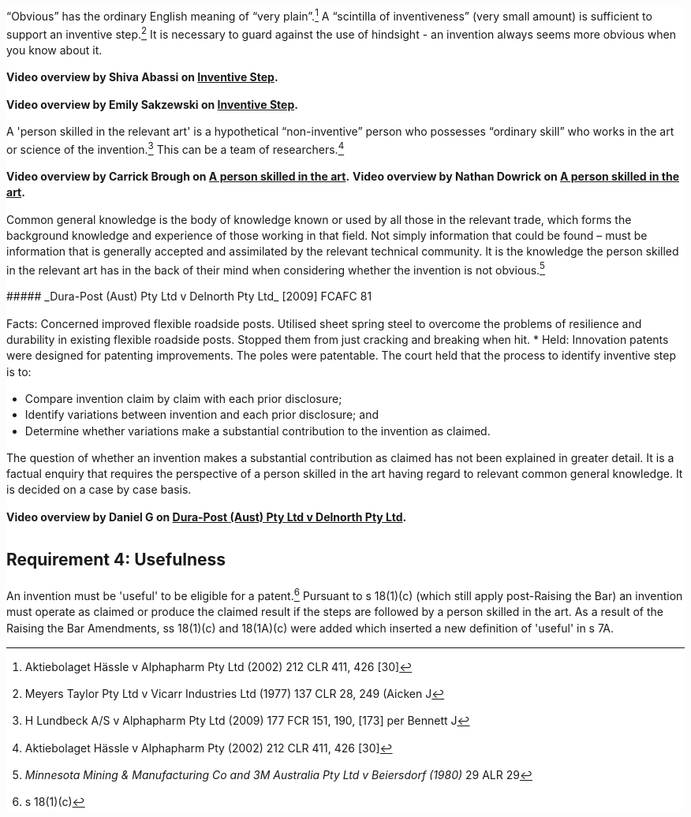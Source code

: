 “Obvious” has the ordinary English meaning of “very plain”.[^Aktie] A “scintilla of inventiveness” (very small amount) is sufficient to support an inventive step.[^Meyers] It is necessary to guard against the use of hindsight - an invention always seems more obvious when you know about it.

[^Aktie]: Aktiebolaget Hässle v Alphapharm Pty Ltd (2002) 212 CLR 411, 426 [30]

[^Meyers]: Meyers Taylor Pty Ltd v Vicarr Industries Ltd (1977) 137 CLR 28, 249 (Aicken J

**Video overview by Shiva Abassi  on [Inventive Step](https://www.youtube.com/watch?v=Pvi38hb98hY).**

**Video overview by Emily Sakzewski on [Inventive Step](https://www.youtube.com/watch?v=3fdADIrxx6Q).**

A 'person skilled in the relevant art' is a hypothetical “non-inventive” person who possesses “ordinary skill” who works in the art or science of the invention.[^Lundbeck] This can be a team of researchers.[^Aktie30]

[^Lundbeck]: H Lundbeck A/S v Alphapharm Pty Ltd (2009) 177 FCR 151, 190, [173] per Bennett J

[^Aktie30]: Aktiebolaget Hässle v Alphapharm Pty (2002) 212 CLR 411, 426 [30]

**Video overview by Carrick Brough on [A person skilled in the art](https://www.youtube.com/watch?v=ViORhY1J6Z4).**
**Video overview by Nathan Dowrick on [A person skilled in the art](https://www.youtube.com/watch?v=s1ER6lusqV0).**

Common general knowledge is the body of knowledge known or used by all those in the relevant trade, which forms the background knowledge and experience of those working in that field. Not simply information that could be found – must be information that is generally accepted and assimilated by the relevant technical community. It is the knowledge the person skilled in the relevant art has in the back of their mind when considering whether the invention is not obvious.[^AUTOREPLACEDMinnesotaMiningManufacturingCoand3MAustraliaPtyLtdvBeiersdorf198029ALR29ENDREPLACE]


[^AUTOREPLACEDMinnesotaMiningManufacturingCoand3MAustraliaPtyLtdvBeiersdorf198029ALR29ENDREPLACE]: _Minnesota Mining & Manufacturing Co and 3M Australia Pty Ltd v Beiersdorf (1980)_ 29 ALR 29


<div markdown="block" class="box  case">
##### _Dura-Post (Aust) Pty Ltd v Delnorth Pty Ltd_ [2009] FCAFC 81

Facts: Concerned improved flexible roadside posts. Utilised sheet spring steel to overcome the problems of resilience and durability in existing flexible roadside posts. Stopped them from just cracking and breaking when hit. * Held: Innovation patents were designed for patenting improvements. The poles were patentable. The court held that the process to identify inventive step is to:

  * Compare invention claim by claim with each prior disclosure;
  * Identify variations between invention and each prior disclosure; and
  * Determine whether variations make a substantial contribution to the invention as claimed.

The question of whether an invention makes a substantial contribution as claimed has not been explained in greater detail. It is a factual enquiry that requires the perspective of a person skilled in the art having regard to relevant common general knowledge. It is decided on a case by case basis.

**Video overview by Daniel G on [Dura-Post (Aust) Pty Ltd v Delnorth Pty Ltd](https://www.youtube.com/watch?v=1h4P4FvVCw8).**
</div>

## Requirement 4: Usefulness

An invention must be 'useful' to be eligible for a patent.[^PA181C]
Pursuant to s 18(1)(c) (which still apply post-Raising the Bar) an invention must operate as claimed or produce the claimed result if the steps are followed by a person skilled in the art.
As a result of the Raising the Bar Amendments,  ss 18(1)(c) and 18(1A)(c) were added which inserted a new definition of 'useful' in s 7A.


[^AUTOREPLACEDPAs43ENDREPLACE]: _PA_ s 43
[^AUTOREPLACEDPAss5455ENDREPLACE]: _PA_ ss 54-55
[^AUTOREPLACEDPAs7ENDREPLACE]: _PA_ s 7
[^AUTOREPLACEDSch1ENDREPLACE]: Sch 1
[^AUTOREPLACEDPAs7ENDREPLACE]: _PA_ s 7
[^AUTOREPLACEDPAs18ENDREPLACE]: _PA_ s 18
[^AUTOREPLACEDPAs183ENDREPLACE]: _PA_ s 18(3)
[^pa501a]: _PA_ s 50(1)(a)
[^AUTOREPLACEDReLuminisPtyLtdFertilitiescentrumAB200462IPR420ENDREPLACE]: __Re Luminis Pty Ltd & Fertilitiescentrum AB__(2004) 62 IPR 420
[^Wrigley]: See _WM Wrigley Jr Co v Cadbury Schweppes Pty Ltd_ (2005) 66 IRP 298 [315]
[^AUTOREPLACEDTRIPSart272ENDREPLACE]: _TRIPS_ art 27(2)
[^AUTOREPLACEDTRIPSart273ENDREPLACE]: _TRIPS_ art 27(3)
[^Lockwood]: Lockwood Security Products Pty Ltd v Doric Products Pty Ltd (No 2)(2007) 235 CLR 173, 211
[^AUTOREPLACEDs6StatuteofMonopoliesENDREPLACE]: s 6 _Statute of Monopolies_
[^AUTOREPLACED1959102CLR252269ENDREPLACE]:  (1959) 102 CLR 252, [269]
[^AUTOREPLACEDGrantvCommissionerofPatents2006154FCR62ENDREPLACE]: _Grant v Commissioner of Patents (2006) 154 FCR 62_
[^AUTOREPLACED447US3031980ENDREPLACE]: 447 US 303 (1980)
[^AUTOREPLACED2013HCA50ENDREPLACE]: [2013] HCA 50
[^AUTOREPLACED2015HCA35ENDREPLACE]: [2015] HCA 35
[^AUTOREPLACEDPAs71ENDREPLACE]: _PA_ s 7(1)
[^AUTOREPLACEDPatentsAct1952CthENDREPLACE]:  _Patents Act 1952_ Cth
[^AUTOREPLACED1977137CLR228ENDREPLACE]:  (1977) 137 CLR 228
[^Nicaro517]: _Nicaro Holdings Pty Ltd v Martin Engineering Co* (1990)_ 91 ALR 513 at 517
[^Minesota]: _Minnesota Mining & Manufacturing Co v Beiersdorf (1980)_ 144 CLR 253
[^Nicaro]: _Nicaro Holdings Pty Ltd v Martin Engineering (1990)_ 91 ALR 513
[^pa24]: _PA_ s 24
[^PA181C]: s 18(1)(c)
[^Rehm]: _Rehm Pty Ltd v Websters Security System (International) Pty Ltd_ (1988) 11 IPR 289, 307-8; _Rescare Ltd v Anaesthetic Supplies_ (1992) 25 IPR 119, 142
[^AUTOREPLACEDAzukoPtyLtdvOldDiggerPtyLtd200152IPR75ENDREPLACE]: _Azuko Pty Ltd v Old Digger Pty Ltd_ (2001) 52 IPR 75
[^AUTOREPLACEDPAs9ENDREPLACE]: _PA_ s 9
[^AUTOREPLACEDPAs401ENDREPLACE]: _PA_ s 40(1)
[^AUTOREPLACEDPAs402ENDREPLACE]: _PA_ s 40(2)
[^AUTOREPLACEDSeeDcorCorporationPtyLtdvDartIndustriesPtyLtd198813IPR385400CatnicComponentsLtdvHillSmithLtd1982RPC183ENDREPLACE]: See *Décor Corporation Pty Ltd v Dart Industries Pty Ltd* (1988) 13 IPR 385, 400, Catnic Components Ltd v Hill & Smith Ltd [1982] RPC 183
  [^AUTOREPLACEDPAs20ENDREPLACE]: _PA_ s 20
  [^AUTOREPLACEDPAs65ENDREPLACE]: _PA_ s 65
  [^AUTOREPLACEDPAss67and68ENDREPLACE]: _PA_ ss 67 and 68
  [^AUTOREPLACEDPAs55Reg412ENDREPLACE]: _PA_ s 55; Reg 4.12
  [^AUTOREPLACEDPAs97ENDREPLACE]: _PA_ s 97
  [^AUTOREPLACEDPAs51ENDREPLACE]: _PA_ s 51
  [^AUTOREPLACEDPAs44Reg315ENDREPLACE]: _PA_ s 44, Reg 3.15
  [^AUTOREPLACEDPAs55ENDREPLACE]: _PA_ s 55
  [^AUTOREPLACEDPAs57ENDREPLACE]: _PA_ s 57
  [^AUTOREPLACEDPAs120ENDREPLACE]: _PA_ s 120
  [^AUTOREPLACEDPAs38ENDREPLACE]: _PA_ s 38
  [^AUTOREPLACEDPAs121ENDREPLACE]: _PA_ s 121
[^AUTOREPLACED1961105CLR440443444ENDREPLACE]: (1961) 105 CLR 440, 443-444